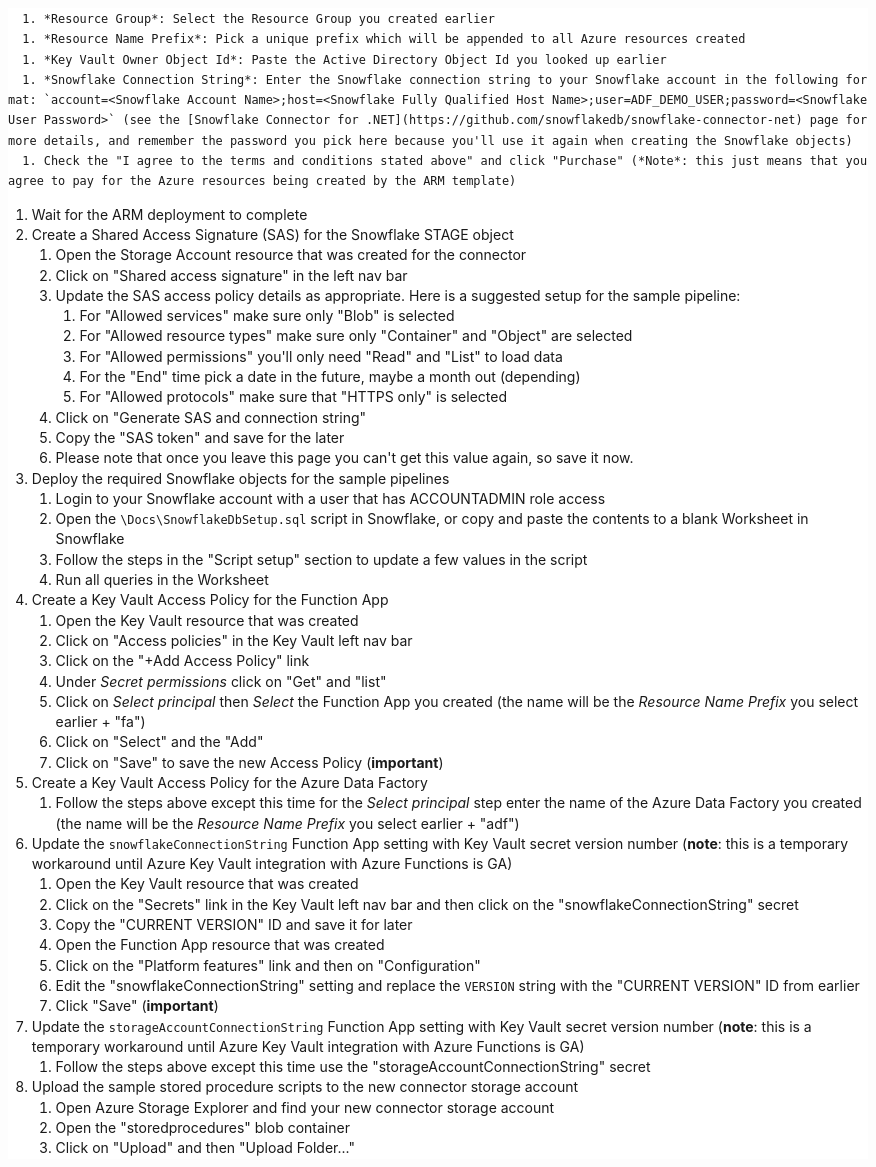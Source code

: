       1. *Resource Group*: Select the Resource Group you created earlier
      1. *Resource Name Prefix*: Pick a unique prefix which will be appended to all Azure resources created
      1. *Key Vault Owner Object Id*: Paste the Active Directory Object Id you looked up earlier
      1. *Snowflake Connection String*: Enter the Snowflake connection string to your Snowflake account in the following format: `account=<Snowflake Account Name>;host=<Snowflake Fully Qualified Host Name>;user=ADF_DEMO_USER;password=<Snowflake User Password>` (see the [Snowflake Connector for .NET](https://github.com/snowflakedb/snowflake-connector-net) page for more details, and remember the password you pick here because you'll use it again when creating the Snowflake objects)
      1. Check the "I agree to the terms and conditions stated above" and click "Purchase" (*Note*: this just means that you agree to pay for the Azure resources being created by the ARM template)
   1. Wait for the ARM deployment to complete
1. Create a Shared Access Signature (SAS) for the Snowflake STAGE object
   1. Open the Storage Account resource that was created for the connector
   1. Click on "Shared access signature" in the left nav bar
   1. Update the SAS access policy details as appropriate. Here is a suggested setup for the sample pipeline:
      1. For "Allowed services" make sure only "Blob" is selected
      1. For "Allowed resource types" make sure only "Container" and "Object" are selected
      1. For "Allowed permissions" you'll only need "Read" and "List" to load data
      1. For the "End" time pick a date in the future, maybe a month out (depending)
      1. For "Allowed protocols" make sure that "HTTPS only" is selected
   1. Click on "Generate SAS and connection string"
   1. Copy the "SAS token" and save for the later
   1. Please note that once you leave this page you can't get this value again, so save it now.
1. Deploy the required Snowflake objects for the sample pipelines
   1. Login to your Snowflake account with a user that has ACCOUNTADMIN role access
   1. Open the `\Docs\SnowflakeDbSetup.sql` script in Snowflake, or copy and paste the contents to a blank Worksheet in Snowflake
   1. Follow the steps in the "Script setup" section to update a few values in the script
   1. Run all queries in the Worksheet
1. Create a Key Vault Access Policy for the Function App
   1. Open the Key Vault resource that was created
   1. Click on "Access policies" in the Key Vault left nav bar
   1. Click on the "+Add Access Policy" link
   1. Under *Secret permissions* click on "Get" and "list"
   1. Click on *Select principal* then *Select* the Function App you created (the name will be the *Resource Name Prefix* you select earlier + "fa")
   1. Click on "Select" and the "Add"
   1. Click on "Save" to save the new Access Policy (**important**)
1. Create a Key Vault Access Policy for the Azure Data Factory
   1. Follow the steps above except this time for the *Select principal* step enter the name of the Azure Data Factory you created (the name will be the *Resource Name Prefix* you select earlier + "adf")
1. Update the `snowflakeConnectionString` Function App setting with Key Vault secret version number (**note**: this is a temporary workaround until Azure Key Vault integration with Azure Functions is GA)
   1. Open the Key Vault resource that was created
   1. Click on the "Secrets" link in the Key Vault left nav bar and then click on the "snowflakeConnectionString" secret
   1. Copy the "CURRENT VERSION" ID and save it for later
   1. Open the Function App resource that was created
   1. Click on the "Platform features" link and then on "Configuration"
   1. Edit the "snowflakeConnectionString" setting and replace the `VERSION` string with the "CURRENT VERSION" ID from earlier
   1. Click "Save" (**important**)
1. Update the `storageAccountConnectionString` Function App setting with Key Vault secret version number (**note**: this is a temporary workaround until Azure Key Vault integration with Azure Functions is GA)
   1. Follow the steps above except this time use the "storageAccountConnectionString" secret
1. Upload the sample stored procedure scripts to the new connector storage account
   1. Open Azure Storage Explorer and find your new connector storage account
   1. Open the "storedprocedures" blob container
   1. Click on "Upload" and then "Upload Folder..."
